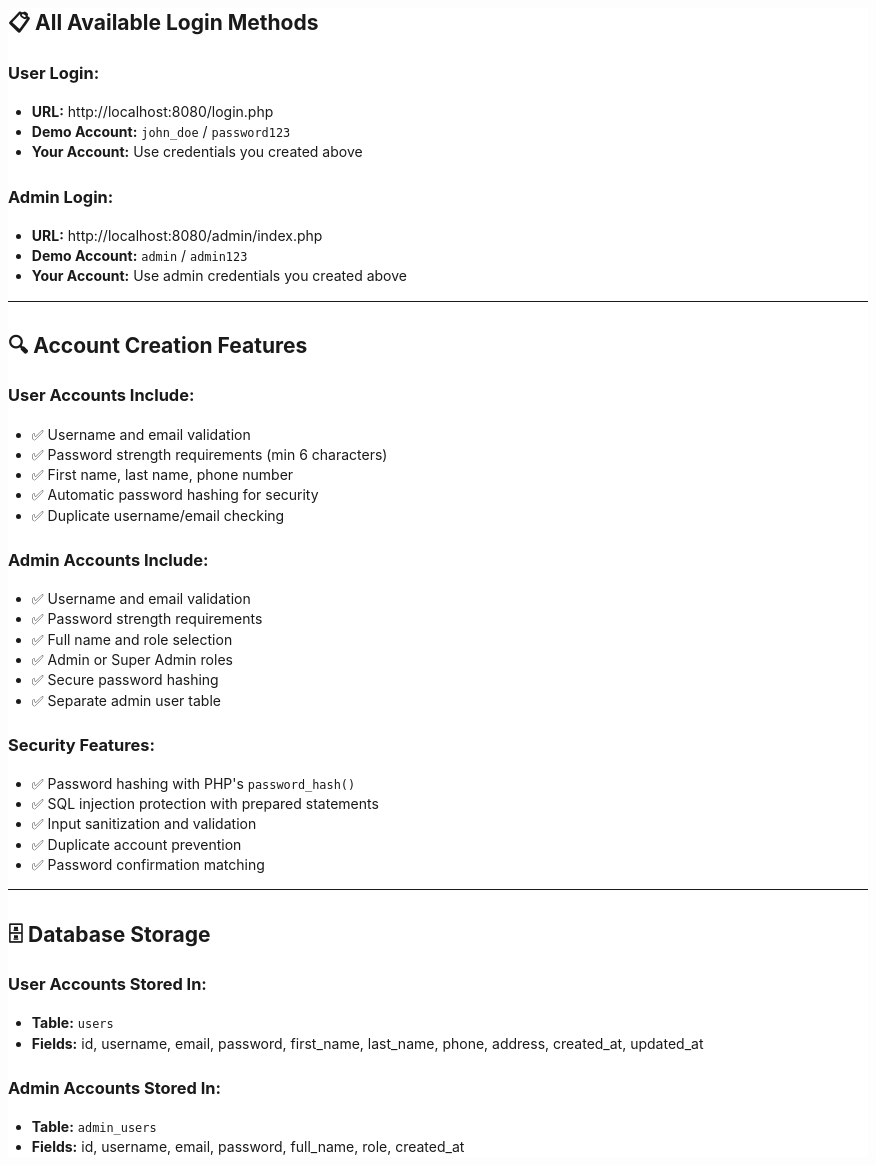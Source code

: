 
## 📋 **All Available Login Methods**

### **User Login:**
- **URL:** http://localhost:8080/login.php
- **Demo Account:** `john_doe` / `password123`
- **Your Account:** Use credentials you created above

### **Admin Login:**
- **URL:** http://localhost:8080/admin/index.php
- **Demo Account:** `admin` / `admin123`
- **Your Account:** Use admin credentials you created above

---

## 🔍 **Account Creation Features**

### **User Accounts Include:**
- ✅ Username and email validation
- ✅ Password strength requirements (min 6 characters)
- ✅ First name, last name, phone number
- ✅ Automatic password hashing for security
- ✅ Duplicate username/email checking

### **Admin Accounts Include:**
- ✅ Username and email validation
- ✅ Password strength requirements
- ✅ Full name and role selection
- ✅ Admin or Super Admin roles
- ✅ Secure password hashing
- ✅ Separate admin user table

### **Security Features:**
- ✅ Password hashing with PHP's `password_hash()`
- ✅ SQL injection protection with prepared statements
- ✅ Input sanitization and validation
- ✅ Duplicate account prevention
- ✅ Password confirmation matching

---

## 🗄️ **Database Storage**

### **User Accounts Stored In:**
- **Table:** `users`
- **Fields:** id, username, email, password, first_name, last_name, phone, address, created_at, updated_at

### **Admin Accounts Stored In:**
- **Table:** `admin_users`  
- **Fields:** id, username, email, password, full_name, role, created_at
